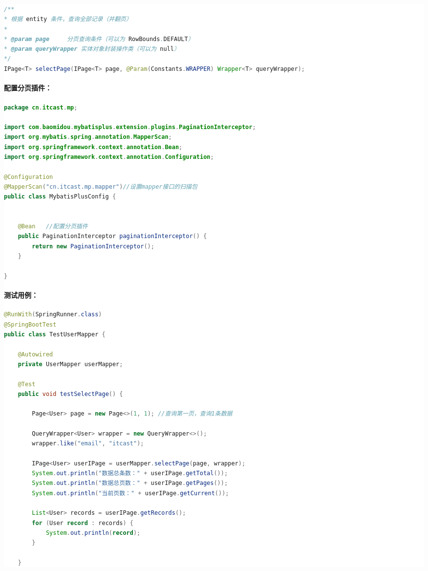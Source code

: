 ```java
/**
* 根据 entity 条件，查询全部记录（并翻页）
*
* @param page     分页查询条件（可以为 RowBounds.DEFAULT）
* @param queryWrapper 实体对象封装操作类（可以为 null）
*/
IPage<T> selectPage(IPage<T> page, @Param(Constants.WRAPPER) Wrapper<T> queryWrapper);
```



#### 配置分页插件：


```java
package cn.itcast.mp;

import com.baomidou.mybatisplus.extension.plugins.PaginationInterceptor;
import org.mybatis.spring.annotation.MapperScan;
import org.springframework.context.annotation.Bean;
import org.springframework.context.annotation.Configuration;

@Configuration
@MapperScan("cn.itcast.mp.mapper")//设置mapper接口的扫描包
public class MybatisPlusConfig {


    @Bean   //配置分页插件
    public PaginationInterceptor paginationInterceptor() {
        return new PaginationInterceptor();
    }

}
```



#### 测试用例：


```java
@RunWith(SpringRunner.class)
@SpringBootTest
public class TestUserMapper {

    @Autowired
    private UserMapper userMapper;

    @Test
    public void testSelectPage() {

        Page<User> page = new Page<>(1, 1); //查询第一页，查询1条数据

        QueryWrapper<User> wrapper = new QueryWrapper<>();
        wrapper.like("email", "itcast");

        IPage<User> userIPage = userMapper.selectPage(page, wrapper);
        System.out.println("数据总条数：" + userIPage.getTotal());
        System.out.println("数据总页数：" + userIPage.getPages());
        System.out.println("当前页数：" + userIPage.getCurrent());

        List<User> records = userIPage.getRecords();
        for (User record : records) {
            System.out.println(record);
        }

    }
```